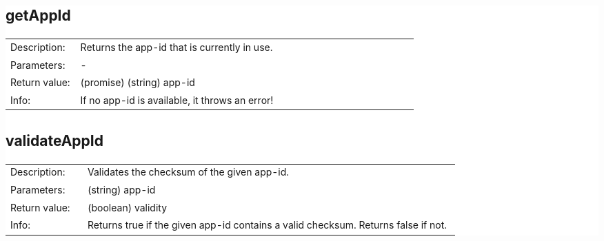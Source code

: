 getAppId
--------

<table>
  <colgroup>
    <col width="17%" />
    <col width="82%" />
  </colgroup>
  <tbody>
    <tr class="odd">
      <td>Description:</td>
      <td>Returns the app-id that is currently in use.</td>
    </tr>
    <tr class="even">
      <td>Parameters:</td>
      <td>-</td>
    </tr>
    <tr class="odd">
      <td>Return value:</td>
      <td>(promise) (string) app-id</td>
    </tr>
    <tr class="even">
      <td>Info:</td>
      <td>If no app-id is available, it throws an error!</td>
    </tr>
  </tbody>
</table>

validateAppId
-------------

<table>
  <colgroup>
    <col width="17%" />
    <col width="82%" />
  </colgroup>
  <tbody>
    <tr class="odd">
      <td>Description:</td>
      <td>Validates the checksum of the given app-id.</td>
    </tr>
    <tr class="even">
      <td>Parameters:</td>
      <td>(string) app-id</td>
    </tr>
    <tr class="odd">
      <td>Return value:</td>
      <td>(boolean) validity</td>
    </tr>
    <tr class="even">
      <td>Info:</td>
      <td>Returns true if the given app-id contains a valid checksum. Returns false if not.</td>
    </tr>
  </tbody>
</table>
